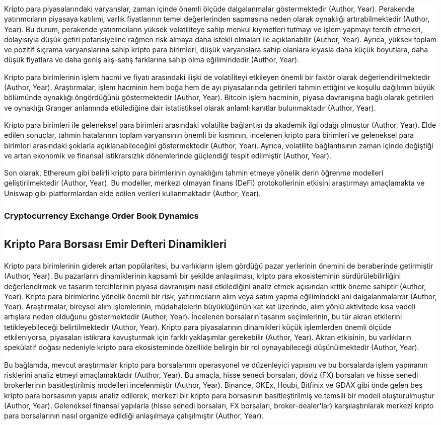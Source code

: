 Kripto para piyasalarındaki varyanslar, zaman içinde önemli ölçüde dalgalanmalar göstermektedir (Author, Year). Perakende yatırımcıların piyasaya katılımı, varlık fiyatlarının temel değerlerinden sapmasına neden olarak oynaklığı artırabilmektedir (Author, Year). Bu durum, perakende yatırımcıların yüksek volatiliteye sahip menkul kıymetleri tutmayı ve işlem yapmayı tercih etmeleri, dolayısıyla düşük getiri potansiyeline rağmen risk almaya daha istekli olmaları ile açıklanabilir (Author, Year). Ayrıca, yüksek toplam ve pozitif sıçrama varyanslarına sahip kripto para birimleri, düşük varyanslara sahip olanlara kıyasla daha küçük boyutlara, daha düşük fiyatlara ve daha geniş alış-satış farklarına sahip olma eğilimindedir (Author, Year).

Kripto para birimlerinin işlem hacmi ve fiyatı arasındaki ilişki de volatiliteyi etkileyen önemli bir faktör olarak değerlendirilmektedir (Author, Year). Araştırmalar, işlem hacminin hem boğa hem de ayı piyasalarında getirileri tahmin ettiğini ve koşullu dağılımın büyük bölümünde oynaklığı öngördüğünü göstermektedir (Author, Year). Bitcoin işlem hacminin, piyasa davranışına bağlı olarak getirileri ve oynaklığı Granger anlamında etkilediğine dair istatistiksel olarak anlamlı kanıtlar bulunmaktadır (Author, Year).

Kripto para birimleri ile geleneksel para birimleri arasındaki volatilite bağlantısı da akademik ilgi odağı olmuştur (Author, Year). Elde edilen sonuçlar, tahmin hatalarının toplam varyansının önemli bir kısmının, incelenen kripto para birimleri ve geleneksel para birimleri arasındaki şoklarla açıklanabileceğini göstermektedir (Author, Year). Ayrıca, volatilite bağlantısının zaman içinde değiştiği ve artan ekonomik ve finansal istikrarsızlık dönemlerinde güçlendiği tespit edilmiştir (Author, Year).

Son olarak, Ethereum gibi belirli kripto para birimlerinin oynaklığını tahmin etmeye yönelik derin öğrenme modelleri geliştirilmektedir (Author, Year). Bu modeller, merkezi olmayan finans (DeFi) protokollerinin etkisini araştırmayı amaçlamakta ve Uniswap gibi platformlardan elde edilen verileri kullanmaktadır (Author, Year).



### Cryptocurrency Exchange Order Book Dynamics
## Kripto Para Borsası Emir Defteri Dinamikleri

Kripto para birimlerinin giderek artan popülaritesi, bu varlıkların işlem gördüğü pazar yerlerinin önemini de beraberinde getirmiştir (Author, Year). Bu pazarların dinamiklerinin kapsamlı bir şekilde anlaşılması, kripto para ekosisteminin sürdürülebilirliğini değerlendirmek ve tasarım tercihlerinin piyasa davranışını nasıl etkilediğini analiz etmek açısından kritik öneme sahiptir (Author, Year). Kripto para birimlerine yönelik önemli bir risk, yatırımcıların alım veya satım yapma eğilimindeki ani dalgalanmalardır (Author, Year). Araştırmalar, bireysel alım işlemlerinin, müdahalelerin büyüklüğünün kat kat üzerinde, alım yönlü aktivitede kısa vadeli artışlara neden olduğunu göstermektedir (Author, Year). İncelenen borsaların tasarım seçimlerinin, bu tür akran etkilerini tetikleyebileceği belirtilmektedir (Author, Year). Kripto para piyasalarının dinamikleri küçük işlemlerden önemli ölçüde etkileniyorsa, piyasaları istikrara kavuşturmak için farklı yaklaşımlar gerekebilir (Author, Year). Akran etkisinin, bu varlıkların spekülatif doğası nedeniyle kripto para ekosisteminde özellikle belirgin bir rol oynayabileceği düşünülmektedir (Author, Year).

Bu bağlamda, mevcut araştırmalar kripto para borsalarının operasyonel ve düzenleyici yapısını ve bu borsalarda işlem yapmanın risklerini analiz etmeyi amaçlamaktadır (Author, Year). Bu amaçla, hisse senedi borsaları, döviz (FX) borsaları ve hisse senedi brokerlerinin basitleştirilmiş modelleri incelenmiştir (Author, Year). Binance, OKEx, Houbi, Bitfinix ve GDAX gibi önde gelen beş kripto para borsasının yapısı analiz edilerek, merkezi bir kripto para borsasının basitleştirilmiş ve temsili bir modeli oluşturulmuştur (Author, Year). Geleneksel finansal yapılarla (hisse senedi borsaları, FX borsaları, broker-dealer'lar) karşılaştırılarak merkezi kripto para borsalarının nasıl organize edildiği anlaşılmaya çalışılmıştır (Author, Year).
